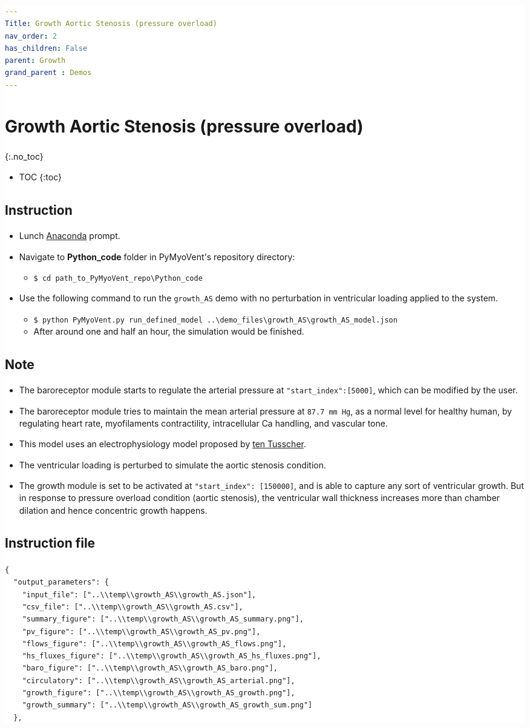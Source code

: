 ```yaml
---
Title: Growth Aortic Stenosis (pressure overload)
nav_order: 2
has_children: False
parent: Growth
grand_parent : Demos
---
```

# Growth Aortic Stenosis (pressure overload)
{:.no_toc}

* TOC
{:toc}


## Instruction

* Lunch [Anaconda](http://anaconda.org) prompt.

* Navigate to **Python_code** folder in PyMyoVent's repository directory:
    * `$ cd path_to_PyMyoVent_repo\Python_code`

* Use the following command to run the `growth_AS` demo with no perturbation in ventricular loading applied to the system.
    * `$ python PyMyoVent.py run_defined_model ..\demo_files\growth_AS\growth_AS_model.json`
    * After around one and half an hour, the simulation would be finished.


## Note

* The baroreceptor module starts to regulate the arterial pressure at `"start_index":[5000]`, which can be modified by the user.  

* The baroreceptor module tries to maintain the mean arterial pressure at `87.7 mm Hg`, as a normal level for healthy human, by regulating heart rate, myofilaments contractility, intracellular Ca handling, and vascular tone.

* This model uses an electrophysiology model proposed by [ten Tusscher](http://models.physiomeproject.org/exposure/c7f7ced1e002d9f0af1b56b15a873736/tentusscher_noble_noble_panfilov_2004_a.cellml/view).

* The ventricular loading is perturbed to simulate the aortic stenosis condition.

* The growth module is set to be activated at `"start_index": [150000]`, and is able to capture any sort of ventricular growth. But in response to pressure overload condition (aortic stenosis), the ventricular wall thickness increases more than chamber dilation and hence concentric growth happens.

## Instruction file

````
{
  "output_parameters": {
    "input_file": ["..\\temp\\growth_AS\\growth_AS.json"],
    "csv_file": ["..\\temp\\growth_AS\\growth_AS.csv"],
    "summary_figure": ["..\\temp\\growth_AS\\growth_AS_summary.png"],
    "pv_figure": ["..\\temp\\growth_AS\\growth_AS_pv.png"],
    "flows_figure": ["..\\temp\\growth_AS\\growth_AS_flows.png"],
    "hs_fluxes_figure": ["..\\temp\\growth_AS\\growth_AS_hs_fluxes.png"],
    "baro_figure": ["..\\temp\\growth_AS\\growth_AS_baro.png"],
    "circulatory": ["..\\temp\\growth_AS\\growth_AS_arterial.png"],
    "growth_figure": ["..\\temp\\growth_AS\\growth_AS_growth.png"],
    "growth_summary": ["..\\temp\\growth_AS\\growth_AS_growth_sum.png"]
  },

````